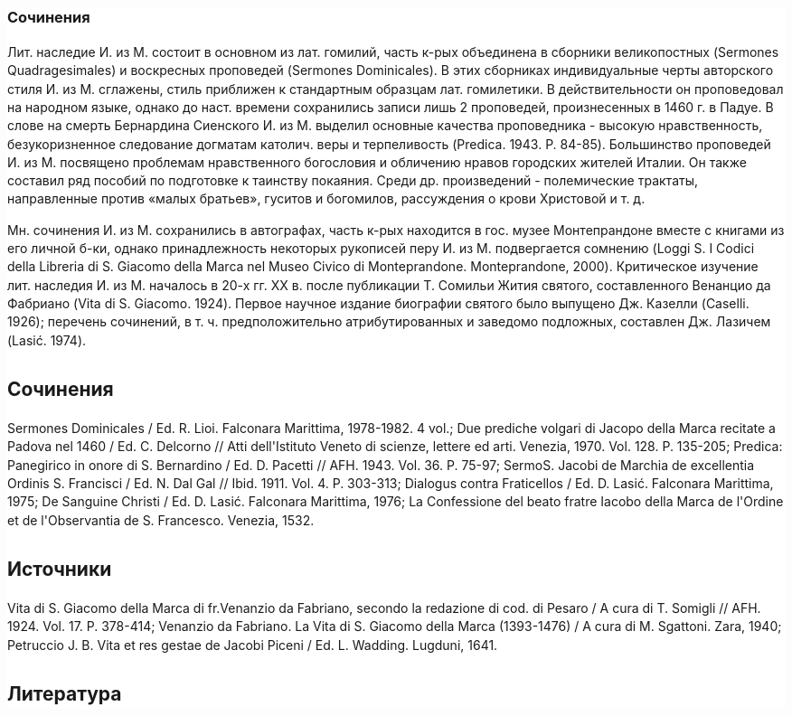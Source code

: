 ### Сочинения

Лит. наследие И. из М. состоит в основном из лат. гомилий, часть к-рых объединена в сборники великопостных (Sermones Quadragesimales) и воскресных проповедей (Sermones Dominicales). В этих сборниках индивидуальные черты авторского стиля И. из М. сглажены, стиль приближен к стандартным образцам лат. гомилетики. В действительности он проповедовал на народном языке, однако до наст. времени сохранились записи лишь 2 проповедей, произнесенных в 1460 г. в Падуе. В слове на смерть Бернардина Сиенского И. из М. выделил основные качества проповедника - высокую нравственность, безукоризненное следование догматам католич. веры и терпеливость (Predica. 1943. P. 84-85). Большинство проповедей И. из М. посвящено проблемам нравственного богословия и обличению нравов городских жителей Италии. Он также составил ряд пособий по подготовке к таинству покаяния. Среди др. произведений - полемические трактаты, направленные против «малых братьев», гуситов и богомилов, рассуждения о крови Христовой и т. д.

Мн. сочинения И. из М. сохранились в автографах, часть к-рых находится в гос. музее Монтепрандоне вместе с книгами из его личной б-ки, однако принадлежность некоторых рукописей перу И. из М. подвергается сомнению (Loggi S. I Codici della Libreria di S. Giacomo della Marca nel Museo Civico di Monteprandone. Monteprandone, 2000). Критическое изучение лит. наследия И. из М. началось в 20-х гг. XX в. после публикации Т. Сомильи Жития святого, составленного Венанцио да Фабриано (Vita di S. Giacomo. 1924). Первое научное издание биографии святого было выпущено Дж. Казелли (Caselli. 1926); перечень сочинений, в т. ч. предположительно атрибутированных и заведомо подложных, составлен Дж. Лазичем (Lasić. 1974).

## Сочинения

Sermones Dominicales / Ed. R. Lioi. Falconara Marittima, 1978-1982. 4 vol.; Due prediche volgari di Jacopo della Marca recitate a Padova nel 1460 / Ed. C. Delcorno // Atti dell'Istituto Veneto di scienze, lettere ed arti. Venezia, 1970. Vol. 128. P. 135-205; Predica: Panegirico in onore di S. Bernardino / Ed. D. Pacetti // AFH. 1943. Vol. 36. P. 75-97; SermoS. Jacobi de Marchia de excellentia Ordinis S. Francisci / Ed. N. Dal Gal // Ibid. 1911. Vol. 4. P. 303-313; Dialogus contra Fraticellos / Ed. D. Lasić. Falconara Marittima, 1975; De Sanguine Christi / Ed. D. Lasić. Falconara Marittima, 1976; La Confessione del beato fratre Iacobo della Marca de l'Ordine et de l'Observantia de S. Francesco. Venezia, 1532.

## Источники

Vita di S. Giacomo della Marca di fr.Venanzio da Fabriano, secondo la redazione di cod. di Pesaro / A cura di T. Somigli // AFH. 1924. Vol. 17. P. 378-414; Venanzio da Fabriano. La Vita di S. Giacomo della Marca (1393-1476) / A cura di M. Sgattoni. Zara, 1940; Petruccio J. B. Vita et res gestae de Jacobi Piceni / Ed. L. Wadding. Lugduni, 1641.

## Литература
